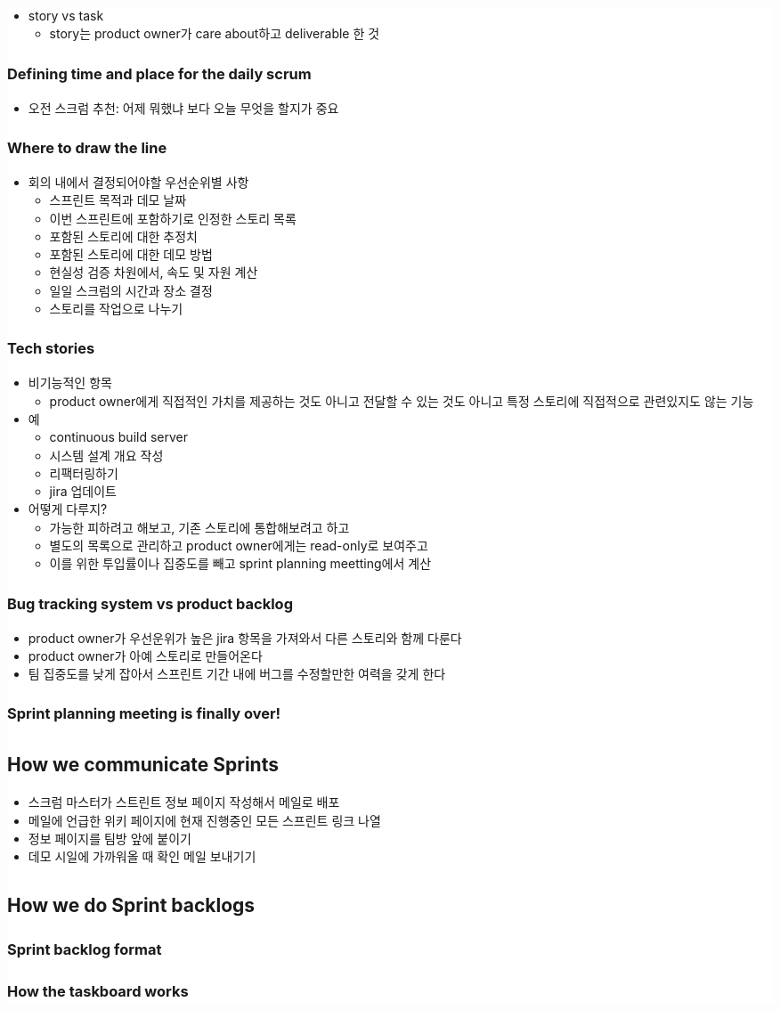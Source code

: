 * story vs task
  * story는 product owner가 care about하고 deliverable 한 것

### Defining time and place for the daily scrum

* 오전 스크럼 추천: 어제 뭐했냐 보다 오늘 무엇을 할지가 중요

### Where to draw the line

* 회의 내에서 결정되어야할 우선순위별 사항
  * 스프린트 목적과 데모 날짜
  * 이번 스프린트에 포함하기로 인정한 스토리 목록
  * 포함된 스토리에 대한 추정치
  * 포함된 스토리에 대한 데모 방법
  * 현실성 검증 차원에서, 속도 및 자원 계산
  * 일일 스크럼의 시간과 장소 결정
  * 스토리를 작업으로 나누기

### Tech stories

* 비기능적인 항목
  * product owner에게 직접적인 가치를 제공하는 것도 아니고 전달할 수 있는 것도 아니고 특정 스토리에 직접적으로 관련있지도 않는 기능
* 예
  * continuous build server
  * 시스템 설계 개요 작성
  * 리팩터링하기
  * jira 업데이트
* 어떻게 다루지?
  * 가능한 피하려고 해보고, 기존 스토리에 통합해보려고 하고
  * 별도의 목록으로 관리하고 product owner에게는 read-only로 보여주고
  * 이를 위한 투입률이나 집중도를 빼고 sprint planning meetting에서 계산

### Bug tracking system vs product backlog

* product owner가 우선운위가 높은 jira 항목을 가져와서 다른 스토리와 함께 다룬다
* product owner가 아예 스토리로 만들어온다
* 팀 집중도를 낮게 잡아서 스프린트 기간 내에 버그를 수정할만한 여력을 갖게 한다

### Sprint planning meeting is finally over!

## How we communicate Sprints

* 스크럼 마스터가 스트린트 정보 페이지 작성해서 메일로 배포
* 메일에 언급한 위키 페이지에 현재 진행중인 모든 스프린트 링크 나열
* 정보 페이지를 팀방 앞에 붙이기
* 데모 시일에 가까워올 때 확인 메일 보내기기

## How we do Sprint backlogs

### Sprint backlog format
### How the taskboard works
